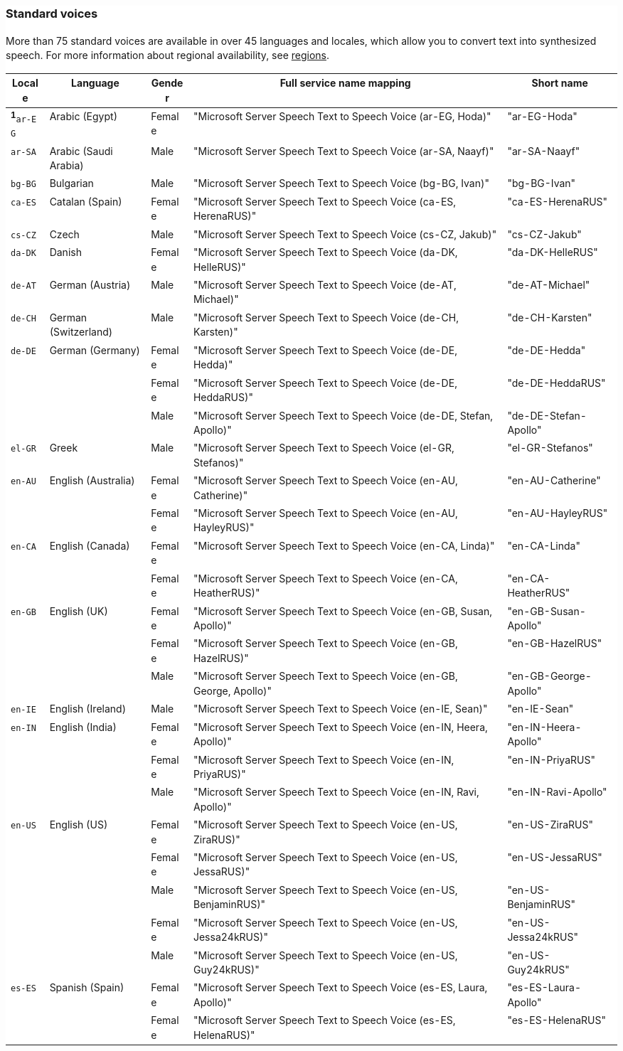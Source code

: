 ### Standard voices

More than 75 standard voices are available in over 45 languages and locales, which allow you to convert text into synthesized speech. For more information about regional availability, see [regions](regions.md#standard-and-neural-voices).

Locale | Language | Gender | Full service name mapping | Short name
-------|----------|---------|----------|----------
<sup>**1**</sup>`ar-EG` | Arabic (Egypt) | Female | "Microsoft Server Speech Text to Speech Voice (ar-EG, Hoda)" | "ar-EG-Hoda"
`ar-SA` | Arabic (Saudi Arabia) | Male | "Microsoft Server Speech Text to Speech Voice (ar-SA, Naayf)" | "ar-SA-Naayf"
`bg-BG` | Bulgarian | Male | "Microsoft Server Speech Text to Speech Voice (bg-BG, Ivan)" | "bg-BG-Ivan"
`ca-ES` | Catalan (Spain) | Female | "Microsoft Server Speech Text to Speech Voice (ca-ES, HerenaRUS)" | "ca-ES-HerenaRUS"
`cs-CZ` | Czech | Male | "Microsoft Server Speech Text to Speech Voice (cs-CZ, Jakub)" | "cs-CZ-Jakub"
`da-DK` | Danish | Female | "Microsoft Server Speech Text to Speech Voice (da-DK, HelleRUS)" | "da-DK-HelleRUS"
`de-AT` | German (Austria) | Male | "Microsoft Server Speech Text to Speech Voice (de-AT, Michael)" | "de-AT-Michael"
`de-CH` | German (Switzerland) | Male | "Microsoft Server Speech Text to Speech Voice (de-CH, Karsten)" | "de-CH-Karsten"
`de-DE` | German (Germany) | Female | "Microsoft Server Speech Text to Speech Voice (de-DE, Hedda)" | "de-DE-Hedda"
| | | Female | "Microsoft Server Speech Text to Speech Voice (de-DE, HeddaRUS)" | "de-DE-HeddaRUS"
| | | Male | "Microsoft Server Speech Text to Speech Voice (de-DE, Stefan, Apollo)" | "de-DE-Stefan-Apollo"
`el-GR` | Greek | Male | "Microsoft Server Speech Text to Speech Voice (el-GR, Stefanos)" | "el-GR-Stefanos"
`en-AU` | English (Australia) | Female | "Microsoft Server Speech Text to Speech Voice (en-AU, Catherine)" | "en-AU-Catherine"
| | | Female | "Microsoft Server Speech Text to Speech Voice (en-AU, HayleyRUS)" | "en-AU-HayleyRUS"
`en-CA` | English (Canada) | Female | "Microsoft Server Speech Text to Speech Voice (en-CA, Linda)" | "en-CA-Linda"
| | | Female | "Microsoft Server Speech Text to Speech Voice (en-CA, HeatherRUS)" | "en-CA-HeatherRUS"
`en-GB` | English (UK) | Female | "Microsoft Server Speech Text to Speech Voice (en-GB, Susan, Apollo)" | "en-GB-Susan-Apollo"
| | | Female | "Microsoft Server Speech Text to Speech Voice (en-GB, HazelRUS)" | "en-GB-HazelRUS"
| | | Male | "Microsoft Server Speech Text to Speech Voice (en-GB, George, Apollo)" | "en-GB-George-Apollo"
`en-IE` | English (Ireland) | Male | "Microsoft Server Speech Text to Speech Voice (en-IE, Sean)" | "en-IE-Sean"
`en-IN` | English (India) | Female | "Microsoft Server Speech Text to Speech Voice (en-IN, Heera, Apollo)" | "en-IN-Heera-Apollo"
| | | Female | "Microsoft Server Speech Text to Speech Voice (en-IN, PriyaRUS)" | "en-IN-PriyaRUS"
| | | Male | "Microsoft Server Speech Text to Speech Voice (en-IN, Ravi, Apollo)" | "en-IN-Ravi-Apollo"
`en-US` | English (US) | Female | "Microsoft Server Speech Text to Speech Voice (en-US, ZiraRUS)" | "en-US-ZiraRUS"
| | | Female | "Microsoft Server Speech Text to Speech Voice (en-US, JessaRUS)" | "en-US-JessaRUS"
| | | Male | "Microsoft Server Speech Text to Speech Voice (en-US, BenjaminRUS)" | "en-US-BenjaminRUS"
| | | Female | "Microsoft Server Speech Text to Speech Voice (en-US, Jessa24kRUS)" | "en-US-Jessa24kRUS"
| | | Male | "Microsoft Server Speech Text to Speech Voice (en-US, Guy24kRUS)" | "en-US-Guy24kRUS"
`es-ES` | Spanish (Spain) |Female | "Microsoft Server Speech Text to Speech Voice (es-ES, Laura, Apollo)" | "es-ES-Laura-Apollo"
| | | Female | "Microsoft Server Speech Text to Speech Voice (es-ES, HelenaRUS)" | "es-ES-HelenaRUS"